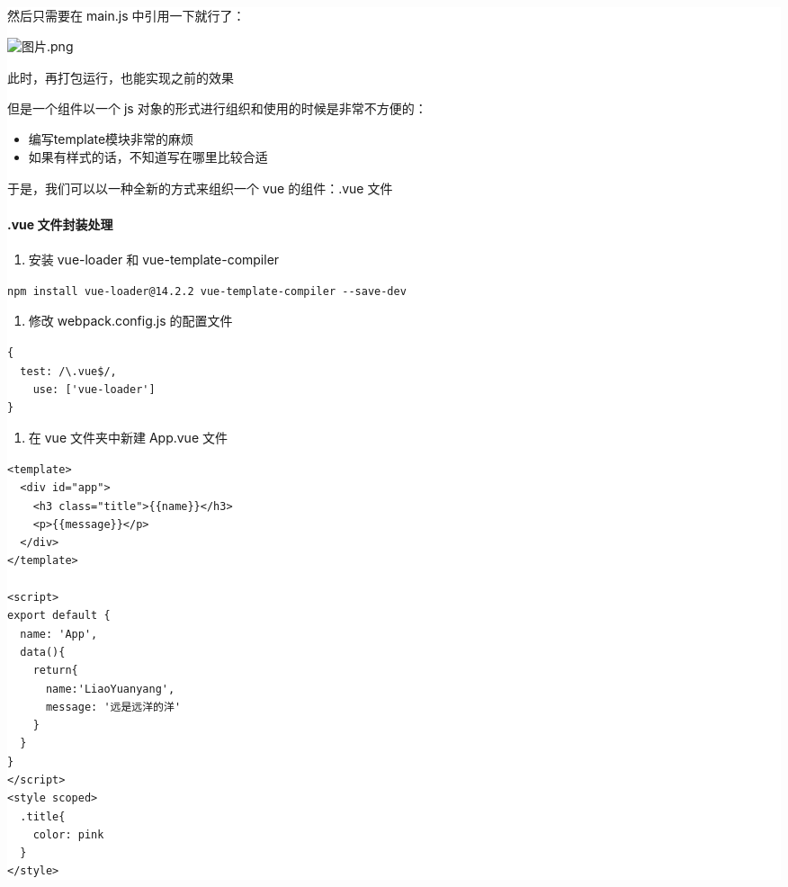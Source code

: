 

然后只需要在 main.js 中引用一下就行了：



![图片.png](https://cdn.nlark.com/yuque/0/2020/png/335089/1581860349050-66f50d4b-3a59-4775-b1ad-4f2da87103ec.png)



此时，再打包运行，也能实现之前的效果



但是一个组件以一个 js 对象的形式进行组织和使用的时候是非常不方便的：

- 编写template模块非常的麻烦
- 如果有样式的话，不知道写在哪里比较合适



于是，我们可以以一种全新的方式来组织一个 vue 的组件：.vue 文件



#### .vue 文件封装处理



1. 安装 vue-loader 和 vue-template-compiler

```
npm install vue-loader@14.2.2 vue-template-compiler --save-dev
```



1. 修改 webpack.config.js 的配置文件



```
{
  test: /\.vue$/,
    use: ['vue-loader']
}
```



1. 在 vue 文件夹中新建 App.vue 文件



```
<template>
  <div id="app">
    <h3 class="title">{{name}}</h3>
    <p>{{message}}</p>
  </div>
</template>

<script>
export default {
  name: 'App',
  data(){
    return{
      name:'LiaoYuanyang',
      message: '远是远洋的洋'
    }
  }
}
</script>
<style scoped>
  .title{
    color: pink
  }
</style>
```